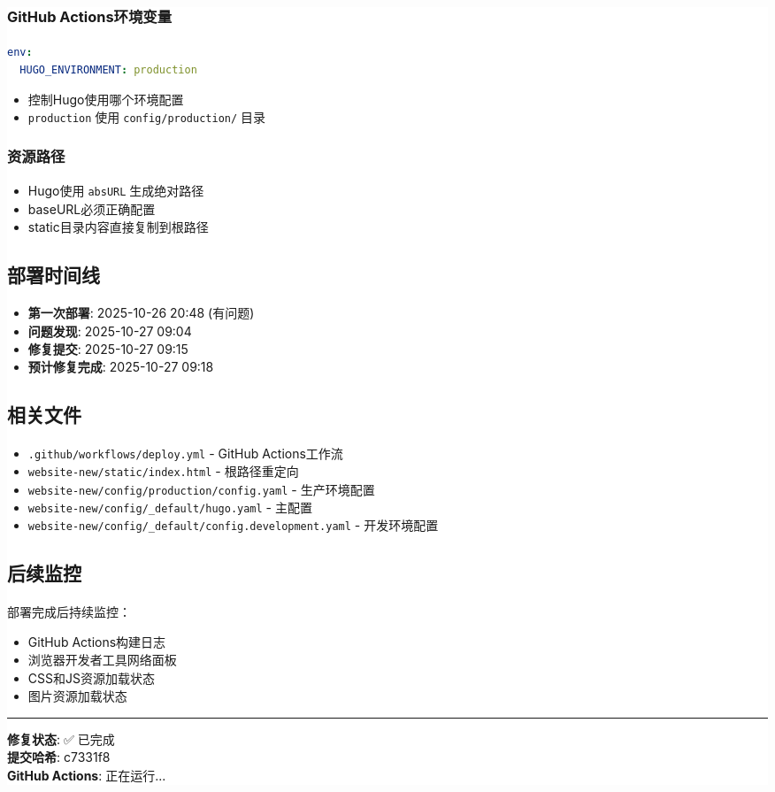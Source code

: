 ### GitHub Actions环境变量
```yaml
env:
  HUGO_ENVIRONMENT: production
```
- 控制Hugo使用哪个环境配置
- `production` 使用 `config/production/` 目录

### 资源路径
- Hugo使用 `absURL` 生成绝对路径
- baseURL必须正确配置
- static目录内容直接复制到根路径

## 部署时间线

- **第一次部署**: 2025-10-26 20:48 (有问题)
- **问题发现**: 2025-10-27 09:04
- **修复提交**: 2025-10-27 09:15
- **预计修复完成**: 2025-10-27 09:18

## 相关文件

- `.github/workflows/deploy.yml` - GitHub Actions工作流
- `website-new/static/index.html` - 根路径重定向
- `website-new/config/production/config.yaml` - 生产环境配置
- `website-new/config/_default/hugo.yaml` - 主配置
- `website-new/config/_default/config.development.yaml` - 开发环境配置

## 后续监控

部署完成后持续监控：
- GitHub Actions构建日志
- 浏览器开发者工具网络面板
- CSS和JS资源加载状态
- 图片资源加载状态

---

**修复状态**: ✅ 已完成  
**提交哈希**: c7331f8  
**GitHub Actions**: 正在运行...
